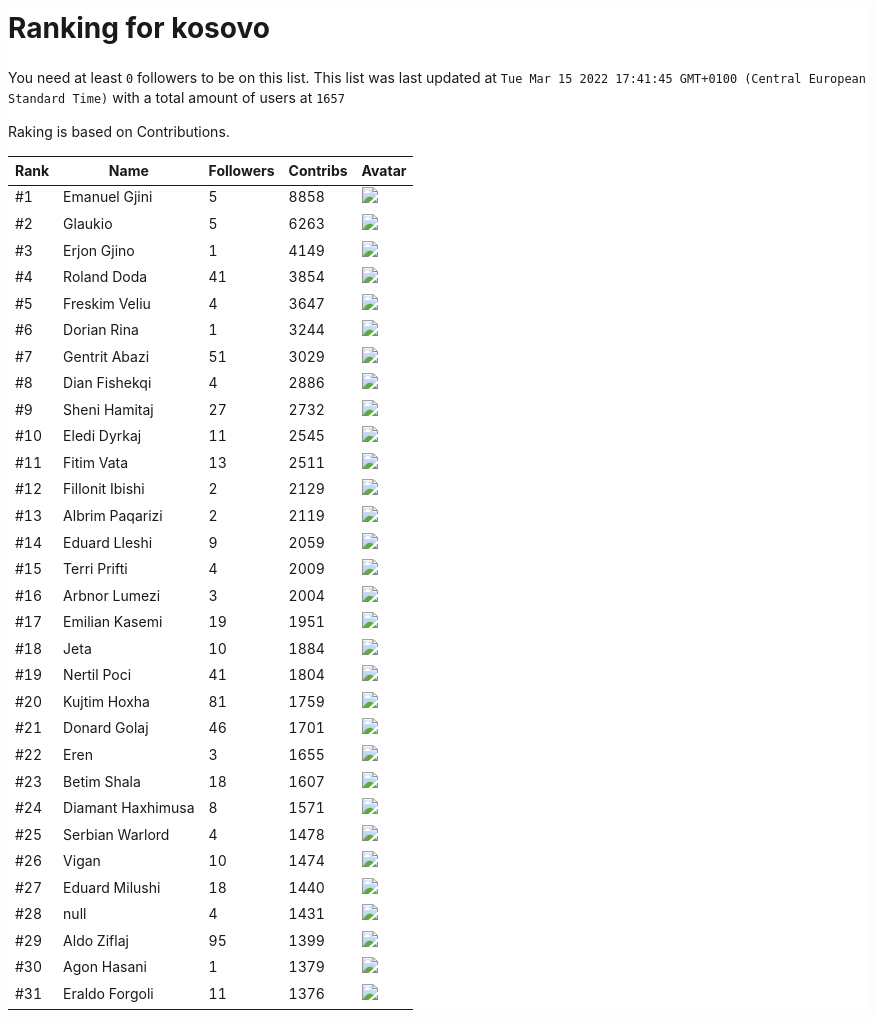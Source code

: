 
# Ranking for kosovo

You need at least `0` followers to be on this list. This list was last updated at `Tue Mar 15 2022 17:41:45 GMT+0100 (Central European Standard Time)` with a total amount of users at `1657`

Raking is based on Contributions.

| Rank | Name | Followers | Contribs | Avatar |
|-------|-------|--------|---------|----------|
| #1 | Emanuel Gjini | 5 | 8858 | ![](https://avatars.githubusercontent.com/u/28897985?s=72&u=3b3b0b12020e5778b6a19ee151e8de8c76cf4bf0&v=4)|
| #2 | Glaukio | 5 | 6263 | ![](https://avatars.githubusercontent.com/u/70211498?s=72&u=afa4c430beb78b96a03afe6df570f1f62fe514c1&v=4)|
| #3 | Erjon Gjino | 1 | 4149 | ![](https://avatars.githubusercontent.com/u/92048933?s=72&v=4)|
| #4 | Roland Doda | 41 | 3854 | ![](https://avatars.githubusercontent.com/u/18482346?s=72&u=9edc330c7815a52c4438ba9827af194dde186bff&v=4)|
| #5 | Freskim Veliu | 4 | 3647 | ![](https://avatars.githubusercontent.com/u/74197546?s=72&u=11f0ee45cd4ebe2dda291c800244849b89db1581&v=4)|
| #6 | Dorian Rina | 1 | 3244 | ![](https://avatars.githubusercontent.com/u/68124788?s=72&u=37dce40fcf17ddbf928c68682ecc353cb69faa44&v=4)|
| #7 | Gentrit Abazi | 51 | 3029 | ![](https://avatars.githubusercontent.com/u/35135482?s=72&u=98c4831256bc6b119f451078c773c4cc5a277866&v=4)|
| #8 | Dian Fishekqi | 4 | 2886 | ![](https://avatars.githubusercontent.com/u/4225509?s=72&v=4)|
| #9 | Sheni Hamitaj | 27 | 2732 | ![](https://avatars.githubusercontent.com/u/23244572?s=72&u=e8d899811b3ae6d298bebdb3bba2910203e5abab&v=4)|
| #10 | Eledi Dyrkaj | 11 | 2545 | ![](https://avatars.githubusercontent.com/u/2579367?s=72&u=034f07bef5f2cdffee6f462bdd13787b55b59e82&v=4)|
| #11 | Fitim Vata | 13 | 2511 | ![](https://avatars.githubusercontent.com/u/12052390?s=72&u=17540c82d27e89cbd198aca8a52c6a754a0b143d&v=4)|
| #12 | Fillonit Ibishi | 2 | 2129 | ![](https://avatars.githubusercontent.com/u/34984304?s=72&u=9be92574306ebc4ea8749dfe614f3001b4e63112&v=4)|
| #13 | Albrim Paqarizi | 2 | 2119 | ![](https://avatars.githubusercontent.com/u/43780625?s=72&v=4)|
| #14 | Eduard Lleshi | 9 | 2059 | ![](https://avatars.githubusercontent.com/u/6278258?s=72&u=02157f4c100d5015c59ae14d4409fca349071d30&v=4)|
| #15 | Terri Prifti | 4 | 2009 | ![](https://avatars.githubusercontent.com/u/12113615?s=72&u=817cf7bd3c8b2ee07dfbdbcacb1ac0a2cee8316a&v=4)|
| #16 | Arbnor Lumezi | 3 | 2004 | ![](https://avatars.githubusercontent.com/u/29073778?s=72&u=39a6a5ba0d7495cd8666232e276a2fe2cbd6478a&v=4)|
| #17 | Emilian Kasemi | 19 | 1951 | ![](https://avatars.githubusercontent.com/u/60050952?s=72&u=521404f02c7dc6497d9a6fba8dc7e72fb01a1dc3&v=4)|
| #18 | Jeta | 10 | 1884 | ![](https://avatars.githubusercontent.com/u/20342008?s=72&u=a454417ad8ff52d364195cdd4b5aad8b9610b8ca&v=4)|
| #19 | Nertil Poci | 41 | 1804 | ![](https://avatars.githubusercontent.com/u/6430264?s=72&u=0018b45727f17d1df29552522b01fa1b7a35e5fe&v=4)|
| #20 | Kujtim Hoxha | 81 | 1759 | ![](https://avatars.githubusercontent.com/u/14311743?s=72&v=4)|
| #21 | Donard Golaj | 46 | 1701 | ![](https://avatars.githubusercontent.com/u/74506933?s=72&u=cff00acf7110d5f26e883c52f18524b1deacfa0c&v=4)|
| #22 | Eren | 3 | 1655 | ![](https://avatars.githubusercontent.com/u/3104911?s=72&u=6f3118727617e3d72629eaab68f6c9ac5aa2ea6c&v=4)|
| #23 | Betim Shala | 18 | 1607 | ![](https://avatars.githubusercontent.com/u/27002582?s=72&u=01b9630048f27c42d537948f120dea0ab5938cfc&v=4)|
| #24 | Diamant Haxhimusa | 8 | 1571 | ![](https://avatars.githubusercontent.com/u/16455067?s=72&u=1e672f9be2703b73269af404c74b959b410aec3b&v=4)|
| #25 | Serbian Warlord | 4 | 1478 | ![](https://avatars.githubusercontent.com/u/81741098?s=72&u=4db26d29129a84cca45d1130d64aa4c926b74e93&v=4)|
| #26 | Vigan | 10 | 1474 | ![](https://avatars.githubusercontent.com/u/27159364?s=72&u=83406ae3f6db086ee26f73e393c063ecd895d0dc&v=4)|
| #27 | Eduard Milushi | 18 | 1440 | ![](https://avatars.githubusercontent.com/u/3394343?s=72&v=4)|
| #28 | null | 4 | 1431 | ![](https://avatars.githubusercontent.com/u/41003654?s=72&u=21008646a2d2d59ed15ee994d25ec18f4fb1753b&v=4)|
| #29 | Aldo Ziflaj | 95 | 1399 | ![](https://avatars.githubusercontent.com/u/5219775?s=72&u=950cd9ac64caee20c96df6805938ae55739363a3&v=4)|
| #30 | Agon Hasani | 1 | 1379 | ![](https://avatars.githubusercontent.com/u/3299038?s=72&u=c2e1ffcf0a9e077f510ac6c920cd616b4d2d586f&v=4)|
| #31 | Eraldo Forgoli | 11 | 1376 | ![](https://avatars.githubusercontent.com/u/24622515?s=72&u=5ce9fb86724a4b5f9b23b7f2807ff7448506f312&v=4)|